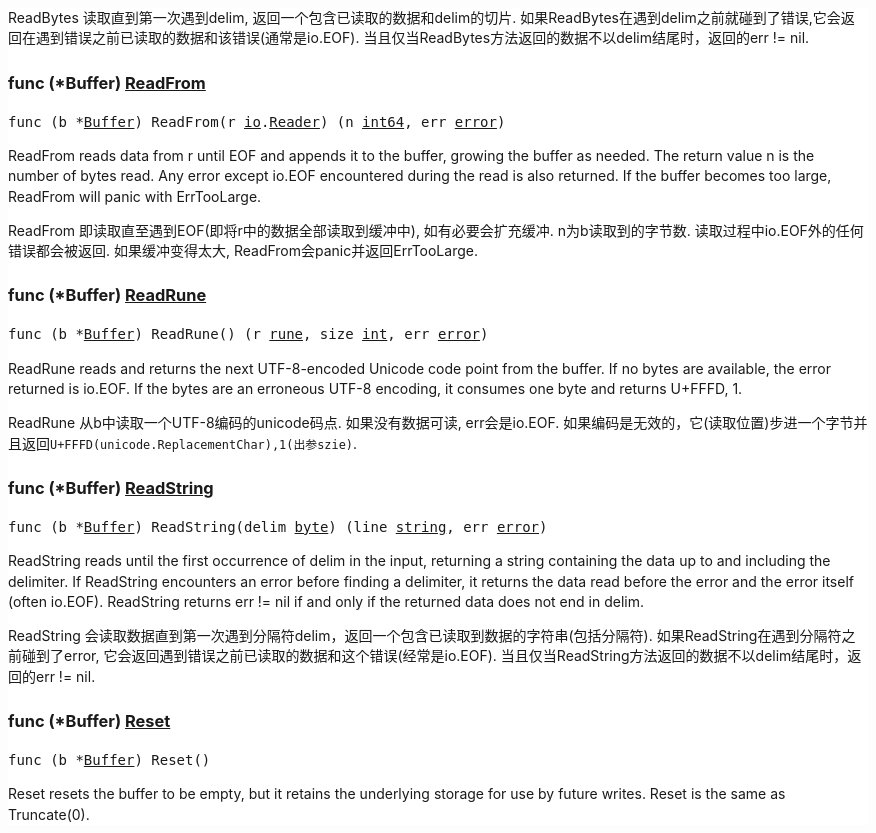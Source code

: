 ReadBytes 读取直到第一次遇到delim, 返回一个包含已读取的数据和delim的切片. 如果ReadBytes在遇到delim之前就碰到了错误,它会返回在遇到错误之前已读取的数据和该错误(通常是io.EOF). 当且仅当ReadBytes方法返回的数据不以delim结尾时，返回的err != nil.


### <a id="Buffer.ReadFrom">func</a> (\*Buffer) [ReadFrom](https://golang.org/src/bytes/buffer.go?s=6793:6852#L189)
<pre>func (b *<a href="#Buffer">Buffer</a>) ReadFrom(r <a href="/pkg/io/">io</a>.<a href="/pkg/io/#Reader">Reader</a>) (n <a href="/pkg/builtin/#int64">int64</a>, err <a href="/pkg/builtin/#error">error</a>)</pre>
ReadFrom reads data from r until EOF and appends it to the buffer, growing
the buffer as needed. The return value n is the number of bytes read. Any
error except io.EOF encountered during the read is also returned. If the
buffer becomes too large, ReadFrom will panic with ErrTooLarge.

ReadFrom 即读取直至遇到EOF(即将r中的数据全部读取到缓冲中), 如有必要会扩充缓冲. n为b读取到的字节数. 读取过程中io.EOF外的任何错误都会被返回. 如果缓冲变得太大, ReadFrom会panic并返回ErrTooLarge. 


### <a id="Buffer.ReadRune">func</a> (\*Buffer) [ReadRune](https://golang.org/src/bytes/buffer.go?s=10816:10873#L341)
<pre>func (b *<a href="#Buffer">Buffer</a>) ReadRune() (r <a href="/pkg/builtin/#rune">rune</a>, size <a href="/pkg/builtin/#int">int</a>, err <a href="/pkg/builtin/#error">error</a>)</pre>
ReadRune reads and returns the next UTF-8-encoded
Unicode code point from the buffer.
If no bytes are available, the error returned is io.EOF.
If the bytes are an erroneous UTF-8 encoding, it
consumes one byte and returns U+FFFD, 1.

ReadRune 从b中读取一个UTF-8编码的unicode码点. 如果没有数据可读, err会是io.EOF. 如果编码是无效的，它(读取位置)步进一个字节并且返回`U+FFFD(unicode.ReplacementChar),1(出参szie)`. 


### <a id="Buffer.ReadString">func</a> (\*Buffer) [ReadString](https://golang.org/src/bytes/buffer.go?s=13630:13694#L426)
<pre>func (b *<a href="#Buffer">Buffer</a>) ReadString(delim <a href="/pkg/builtin/#byte">byte</a>) (line <a href="/pkg/builtin/#string">string</a>, err <a href="/pkg/builtin/#error">error</a>)</pre>
ReadString reads until the first occurrence of delim in the input,
returning a string containing the data up to and including the delimiter.
If ReadString encounters an error before finding a delimiter,
it returns the data read before the error and the error itself (often io.EOF).
ReadString returns err != nil if and only if the returned data does not end
in delim.

ReadString 会读取数据直到第一次遇到分隔符delim，返回一个包含已读取到数据的字符串(包括分隔符). 如果ReadString在遇到分隔符之前碰到了error, 它会返回遇到错误之前已读取的数据和这个错误(经常是io.EOF). 当且仅当ReadString方法返回的数据不以delim结尾时，返回的err != nil.


### <a id="Buffer.Reset">func</a> (\*Buffer) [Reset](https://golang.org/src/bytes/buffer.go?s=3534:3558#L87)
<pre>func (b *<a href="#Buffer">Buffer</a>) Reset()</pre>
Reset resets the buffer to be empty,
but it retains the underlying storage for use by future writes.
Reset is the same as Truncate(0).
